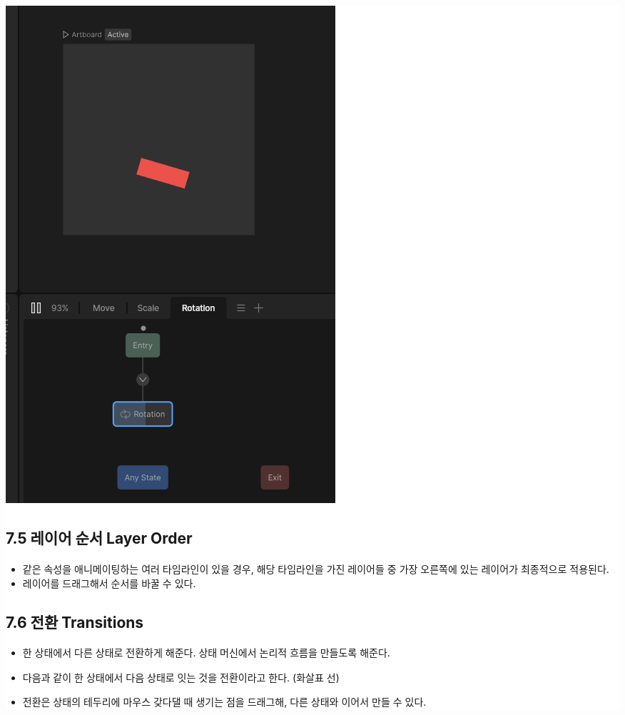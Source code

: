 ![](img/rive_ch7/layers_mixing.png)

## 7.5 레이어 순서 Layer Order

- 같은 속성을 애니메이팅하는 여러 타임라인이 있을 경우, 해당 타임라인을 가진 레이어들 중 가장 오른쪽에 있는 레이어가 최종적으로 적용된다.
- 레이어를 드래그해서 순서를 바꿀 수 있다.

## 7.6 전환 Transitions
- 한 상태에서 다른 상태로 전환하게 해준다. 상태 머신에서 논리적 흐름을 만들도록 해준다.

- 다음과 같이 한 상태에서 다음 상태로 잇는 것을 전환이라고 한다. (화살표 선)
- 전환은 상태의 테두리에 마우스 갖다댈 때 생기는 점을 드래그해, 다른 상태와 이어서 만들 수 있다.
